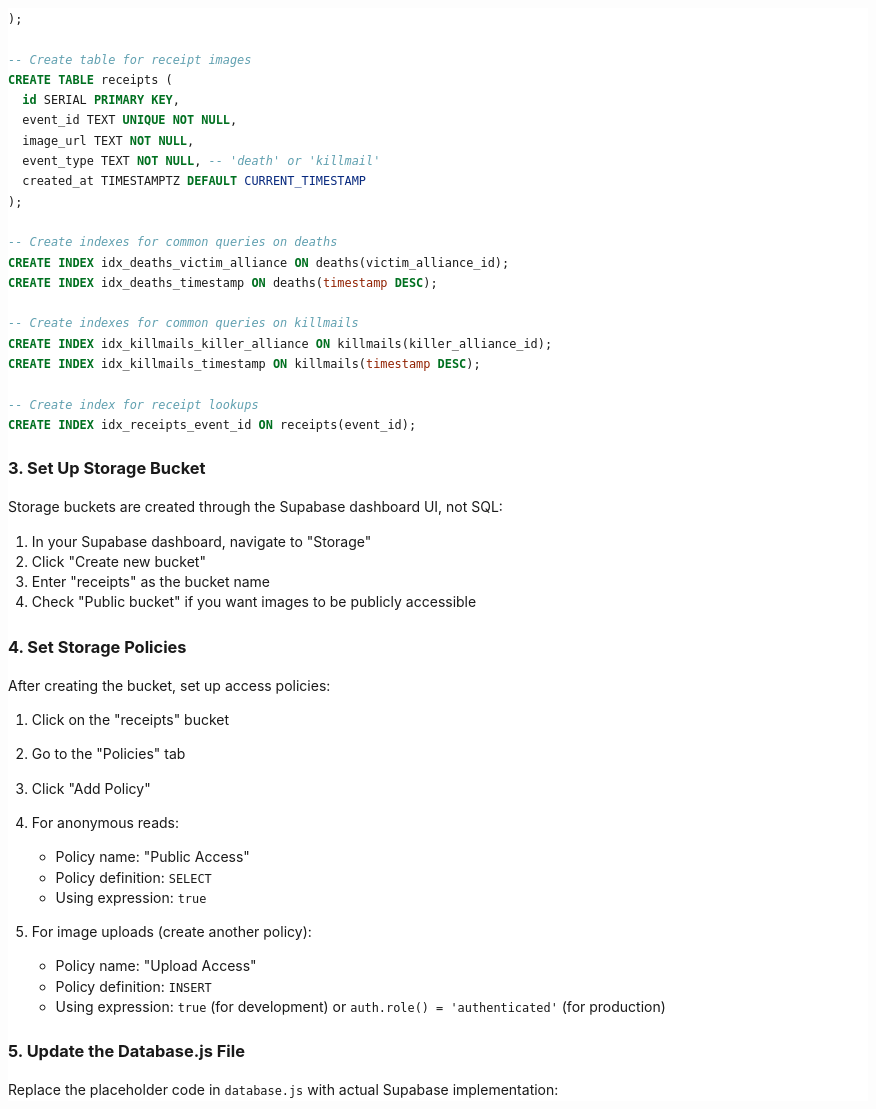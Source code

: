 ```sql
);

-- Create table for receipt images
CREATE TABLE receipts (
  id SERIAL PRIMARY KEY,
  event_id TEXT UNIQUE NOT NULL,
  image_url TEXT NOT NULL,
  event_type TEXT NOT NULL, -- 'death' or 'killmail'
  created_at TIMESTAMPTZ DEFAULT CURRENT_TIMESTAMP
);

-- Create indexes for common queries on deaths
CREATE INDEX idx_deaths_victim_alliance ON deaths(victim_alliance_id);
CREATE INDEX idx_deaths_timestamp ON deaths(timestamp DESC);

-- Create indexes for common queries on killmails
CREATE INDEX idx_killmails_killer_alliance ON killmails(killer_alliance_id);
CREATE INDEX idx_killmails_timestamp ON killmails(timestamp DESC);

-- Create index for receipt lookups
CREATE INDEX idx_receipts_event_id ON receipts(event_id);
```

### 3. Set Up Storage Bucket

Storage buckets are created through the Supabase dashboard UI, not SQL:

1. In your Supabase dashboard, navigate to "Storage"
2. Click "Create new bucket"
3. Enter "receipts" as the bucket name
4. Check "Public bucket" if you want images to be publicly accessible

### 4. Set Storage Policies

After creating the bucket, set up access policies:

1. Click on the "receipts" bucket
2. Go to the "Policies" tab
3. Click "Add Policy"
4. For anonymous reads:
   - Policy name: "Public Access" 
   - Policy definition: `SELECT`
   - Using expression: `true`

5. For image uploads (create another policy):
   - Policy name: "Upload Access"
   - Policy definition: `INSERT`
   - Using expression: `true` (for development) or `auth.role() = 'authenticated'` (for production)

### 5. Update the Database.js File

Replace the placeholder code in `database.js` with actual Supabase implementation:

